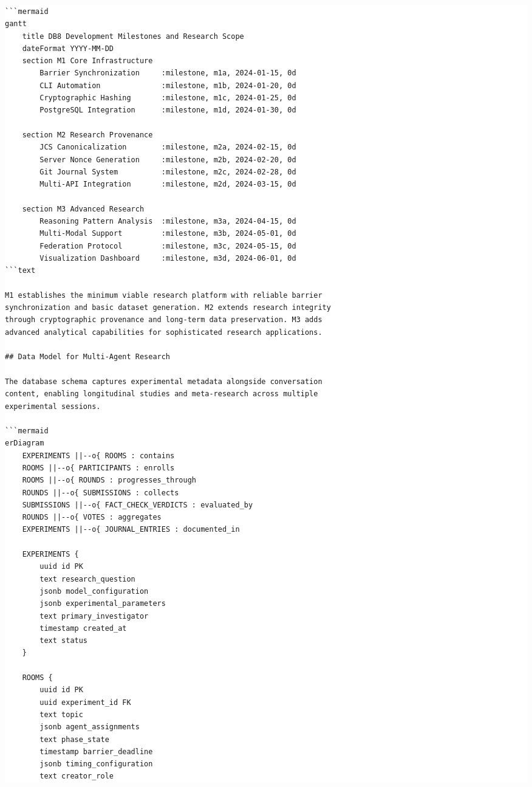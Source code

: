 ````mermaid
```mermaid
gantt
    title DB8 Development Milestones and Research Scope
    dateFormat YYYY-MM-DD
    section M1 Core Infrastructure
        Barrier Synchronization     :milestone, m1a, 2024-01-15, 0d
        CLI Automation              :milestone, m1b, 2024-01-20, 0d
        Cryptographic Hashing       :milestone, m1c, 2024-01-25, 0d
        PostgreSQL Integration      :milestone, m1d, 2024-01-30, 0d

    section M2 Research Provenance
        JCS Canonicalization        :milestone, m2a, 2024-02-15, 0d
        Server Nonce Generation     :milestone, m2b, 2024-02-20, 0d
        Git Journal System          :milestone, m2c, 2024-02-28, 0d
        Multi-API Integration       :milestone, m2d, 2024-03-15, 0d

    section M3 Advanced Research
        Reasoning Pattern Analysis  :milestone, m3a, 2024-04-15, 0d
        Multi-Modal Support         :milestone, m3b, 2024-05-01, 0d
        Federation Protocol         :milestone, m3c, 2024-05-15, 0d
        Visualization Dashboard     :milestone, m3d, 2024-06-01, 0d
```text

M1 establishes the minimum viable research platform with reliable barrier
synchronization and basic dataset generation. M2 extends research integrity
through cryptographic provenance and long-term data preservation. M3 adds
advanced analytical capabilities for sophisticated research applications.

## Data Model for Multi-Agent Research

The database schema captures experimental metadata alongside conversation
content, enabling longitudinal studies and meta-research across multiple
experimental sessions.

```mermaid
erDiagram
    EXPERIMENTS ||--o{ ROOMS : contains
    ROOMS ||--o{ PARTICIPANTS : enrolls
    ROOMS ||--o{ ROUNDS : progresses_through
    ROUNDS ||--o{ SUBMISSIONS : collects
    SUBMISSIONS ||--o{ FACT_CHECK_VERDICTS : evaluated_by
    ROUNDS ||--o{ VOTES : aggregates
    EXPERIMENTS ||--o{ JOURNAL_ENTRIES : documented_in

    EXPERIMENTS {
        uuid id PK
        text research_question
        jsonb model_configuration
        jsonb experimental_parameters
        text primary_investigator
        timestamp created_at
        text status
    }

    ROOMS {
        uuid id PK
        uuid experiment_id FK
        text topic
        jsonb agent_assignments
        text phase_state
        timestamp barrier_deadline
        jsonb timing_configuration
        text creator_role
````